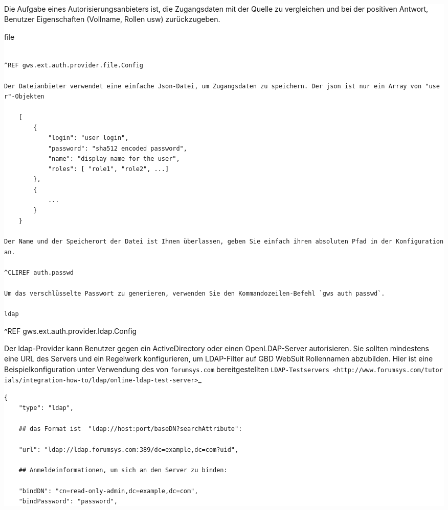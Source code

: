 Die Aufgabe eines Autorisierungsanbieters ist, die Zugangsdaten mit der Quelle zu vergleichen und bei der positiven Antwort, Benutzer Eigenschaften (Vollname, Rollen usw) zurückzugeben.

file
~~~~

^REF gws.ext.auth.provider.file.Config

Der Dateianbieter verwendet eine einfache Json-Datei, um Zugangsdaten zu speichern. Der json ist nur ein Array von "user"-Objekten

    [
        {
            "login": "user login",
            "password": "sha512 encoded password",
            "name": "display name for the user",
            "roles": [ "role1", "role2", ...]
        },
        {
            ...
        }
    }

Der Name und der Speicherort der Datei ist Ihnen überlassen, geben Sie einfach ihren absoluten Pfad in der Konfiguration an.

^CLIREF auth.passwd

Um das verschlüsselte Passwort zu generieren, verwenden Sie den Kommandozeilen-Befehl `gws auth passwd`.

ldap
~~~~

^REF gws.ext.auth.provider.ldap.Config

Der ldap-Provider kann Benutzer gegen ein ActiveDirectory oder einen OpenLDAP-Server autorisieren. Sie sollten mindestens eine URL des Servers und ein Regelwerk konfigurieren, um LDAP-Filter auf GBD WebSuit Rollennamen abzubilden. Hier ist eine Beispielkonfiguration unter Verwendung des von `forumsys.com` bereitgestellten `LDAP-Testservers <http://www.forumsys.com/tutorials/integration-how-to/ldap/online-ldap-test-server>`_

    {
        "type": "ldap",

        ## das Format ist  "ldap://host:port/baseDN?searchAttribute":

        "url": "ldap://ldap.forumsys.com:389/dc=example,dc=com?uid",

        ## Anmeldeinformationen, um sich an den Server zu binden:

        "bindDN": "cn=read-only-admin,dc=example,dc=com",
        "bindPassword": "password",
